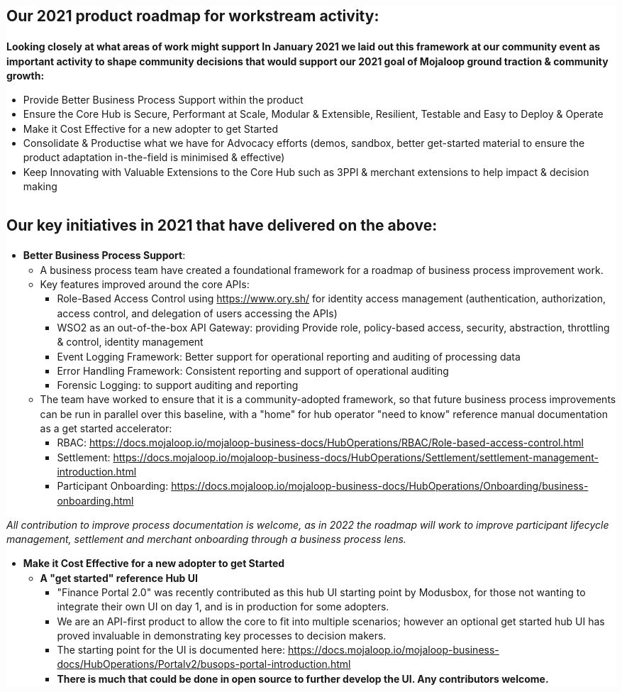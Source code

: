 
## Our 2021 product roadmap for workstream activity:

**Looking closely at what areas of work might support In January 2021 we laid out this framework at our community event as important activity to shape community decisions that would support our 2021 goal of Mojaloop ground traction & community growth:**

-   Provide Better Business Process Support within the product
-   Ensure the Core Hub is Secure, Performant at Scale, Modular & Extensible, Resilient, Testable and Easy to Deploy & Operate
-   Make it Cost Effective for a new adopter to get Started
-   Consolidate & Productise what we have for Advocacy efforts (demos, sandbox, better get-started material to ensure the product adaptation in-the-field is minimised & effective)
- Keep Innovating with Valuable Extensions to the Core Hub such as 3PPI & merchant extensions to help impact & decision making

## **Our key initiatives in 2021 that have delivered on the above:**

- **Better Business Process Support**:  
	- A business process team have created a foundational framework for a roadmap of business process improvement work. 
	- Key features improved around the core APIs:
		- Role-Based Access Control using https://www.ory.sh/ for identity access management (authentication, authorization, access control, and delegation of users accessing the APIs)
		- WSO2 as an out-of-the-box API Gateway:  providing Provide role, policy-based access, security, abstraction, throttling & control, identity management
		- Event Logging Framework: Better support for operational reporting and auditing of processing data
		- Error Handling Framework: Consistent reporting and support of operational auditing
		- Forensic Logging: to support auditing and reporting
	- The team have worked to ensure that it is a community-adopted framework, so that future business process improvements can be run in parallel over this baseline, with a "home" for hub operator "need to know" reference manual documentation as a get started accelerator:
		- RBAC: https://docs.mojaloop.io/mojaloop-business-docs/HubOperations/RBAC/Role-based-access-control.html
		- Settlement: https://docs.mojaloop.io/mojaloop-business-docs/HubOperations/Settlement/settlement-management-introduction.html
		- Participant Onboarding: https://docs.mojaloop.io/mojaloop-business-docs/HubOperations/Onboarding/business-onboarding.html

*All contribution to improve process documentation is welcome, as in 2022 the roadmap will work to improve participant lifecycle management, settlement and merchant onboarding through a business process lens.*

- **Make it Cost Effective for a new adopter to get Started**
	- **A "get started" reference Hub UI** 
		- "Finance Portal 2.0" was recently contributed as this hub UI starting point by Modusbox, for those not wanting to integrate their own UI on day 1, and is in production for some adopters.
		- We are an API-first product to allow the core to fit into multiple scenarios; however an optional get started hub UI has proved invaluable in demonstrating key processes to decision makers.  
		- The starting point for the UI is documented here: https://docs.mojaloop.io/mojaloop-business-docs/HubOperations/Portalv2/busops-portal-introduction.html
		- **There is much that could be done in open source to further develop the UI.  Any contributors welcome.**
